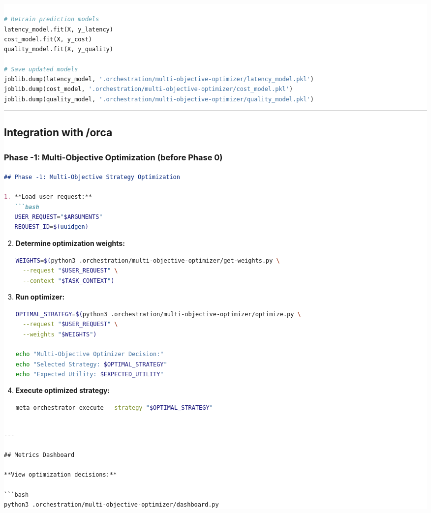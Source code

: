 ```python

# Retrain prediction models
latency_model.fit(X, y_latency)
cost_model.fit(X, y_cost)
quality_model.fit(X, y_quality)

# Save updated models
joblib.dump(latency_model, '.orchestration/multi-objective-optimizer/latency_model.pkl')
joblib.dump(cost_model, '.orchestration/multi-objective-optimizer/cost_model.pkl')
joblib.dump(quality_model, '.orchestration/multi-objective-optimizer/quality_model.pkl')
```

---

## Integration with /orca

### Phase -1: Multi-Objective Optimization (before Phase 0)

```markdown
## Phase -1: Multi-Objective Strategy Optimization

1. **Load user request:**
   ```bash
   USER_REQUEST="$ARGUMENTS"
   REQUEST_ID=$(uuidgen)
   ```

2. **Determine optimization weights:**
   ```bash
   WEIGHTS=$(python3 .orchestration/multi-objective-optimizer/get-weights.py \
     --request "$USER_REQUEST" \
     --context "$TASK_CONTEXT")
   ```

3. **Run optimizer:**
   ```bash
   OPTIMAL_STRATEGY=$(python3 .orchestration/multi-objective-optimizer/optimize.py \
     --request "$USER_REQUEST" \
     --weights "$WEIGHTS")

   echo "Multi-Objective Optimizer Decision:"
   echo "Selected Strategy: $OPTIMAL_STRATEGY"
   echo "Expected Utility: $EXPECTED_UTILITY"
   ```

4. **Execute optimized strategy:**
   ```bash
   meta-orchestrator execute --strategy "$OPTIMAL_STRATEGY"
   ```
```

---

## Metrics Dashboard

**View optimization decisions:**

```bash
python3 .orchestration/multi-objective-optimizer/dashboard.py
```
